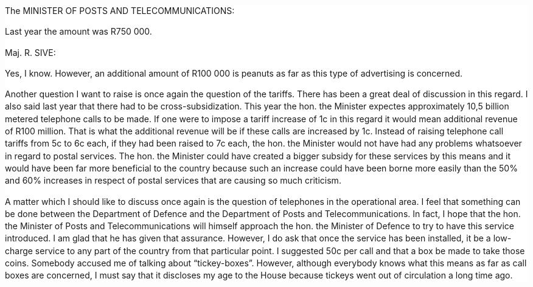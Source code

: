 </speech>

<speech by="#minister_of_posts_and_telecommunications">

<from>The <person refersTo="hansard_za">MINISTER OF POSTS AND TELECOMMUNICATIONS</person>:</from>

<p>Last year the amount was R750 000.</p>

</speech>

<speech by="#sive">

<from>Maj. <person refersTo="hansard_za">R. SIVE</person>:</from>

<p>Yes, I know. However, an additional amount of R100 000 is peanuts as far as this type of advertising is concerned.</p>

<p>Another question I want to raise is once again the question of the tariffs. There has been a great deal of discussion in this regard. I also said last year that there had to be cross-subsidization. This year the hon. the Minister expectes approximately 10,5 billion metered telephone calls to be made. If one were to impose a tariff increase of 1c in this regard it would mean additional revenue of R100 million. That is what the additional revenue will be if these calls are increased by 1c. Instead of raising telephone call tariffs from 5c to 6c each, if they had been raised to 7c each, the hon. the Minister would not have had any problems whatsoever in regard to postal services. The hon. the Minister could have created a bigger subsidy for these services by this means and it would have been far more beneficial to the country because such an increase could have been borne more easily than the 50% and 60% increases in respect of postal services that are causing so much criticism.</p>

<p>A matter which I should like to discuss once again is the question of telephones in the operational area. I feel that something can be done between the Department of Defence and the Department of Posts and Telecommunications. In fact, I hope that the hon. the Minister of Posts and Telecommunications will himself approach the hon. the Minister of Defence to try to have this service introduced. I am glad that he has given that assurance. However, I do ask that once the service has been installed, it be a low-charge service to any part of the country from that particular point. I suggested 50c per call and that a box be made to take those coins. Somebody accused me of talking about &#x201C;tickey-boxes&#x201D;. However, although everybody knows what this means as far as call boxes are concerned, I must say that it discloses my age to the House because tickeys went out of circulation a long time ago.</p>

